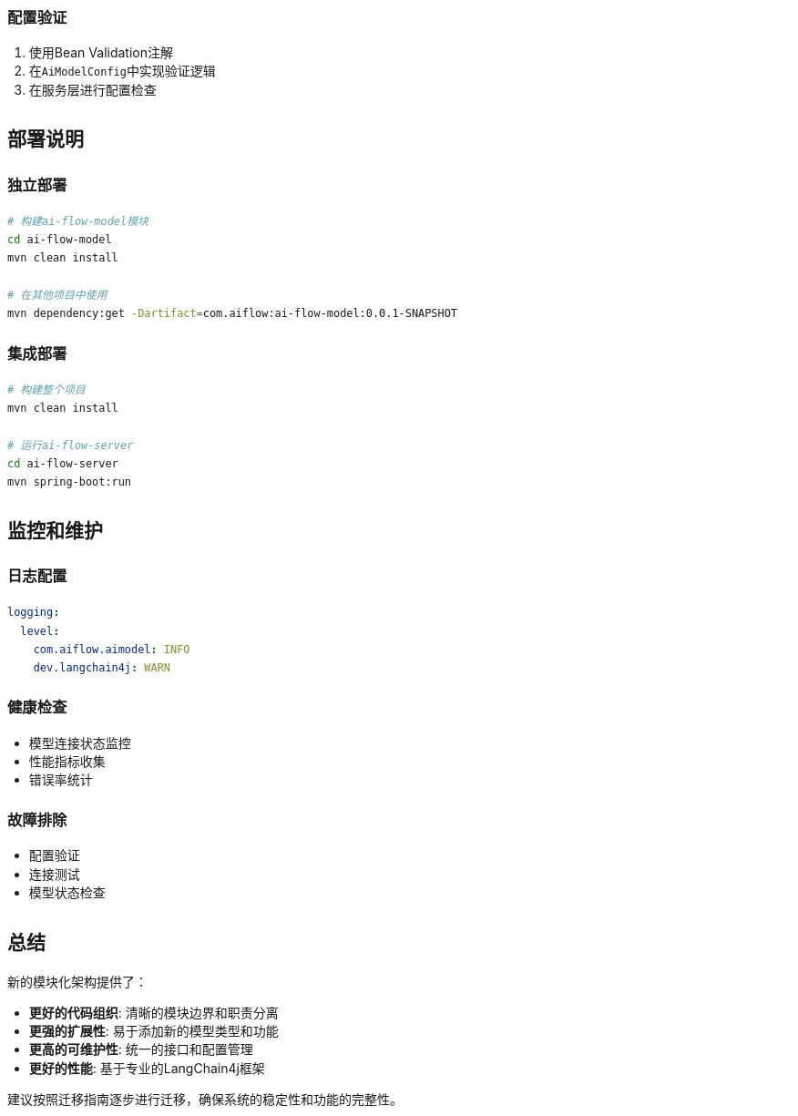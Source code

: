 ### 配置验证
1. 使用Bean Validation注解
2. 在`AiModelConfig`中实现验证逻辑
3. 在服务层进行配置检查

## 部署说明

### 独立部署
```bash
# 构建ai-flow-model模块
cd ai-flow-model
mvn clean install

# 在其他项目中使用
mvn dependency:get -Dartifact=com.aiflow:ai-flow-model:0.0.1-SNAPSHOT
```

### 集成部署
```bash
# 构建整个项目
mvn clean install

# 运行ai-flow-server
cd ai-flow-server
mvn spring-boot:run
```

## 监控和维护

### 日志配置
```yaml
logging:
  level:
    com.aiflow.aimodel: INFO
    dev.langchain4j: WARN
```

### 健康检查
- 模型连接状态监控
- 性能指标收集
- 错误率统计

### 故障排除
- 配置验证
- 连接测试
- 模型状态检查

## 总结

新的模块化架构提供了：
- **更好的代码组织**: 清晰的模块边界和职责分离
- **更强的扩展性**: 易于添加新的模型类型和功能
- **更高的可维护性**: 统一的接口和配置管理
- **更好的性能**: 基于专业的LangChain4j框架

建议按照迁移指南逐步进行迁移，确保系统的稳定性和功能的完整性。 